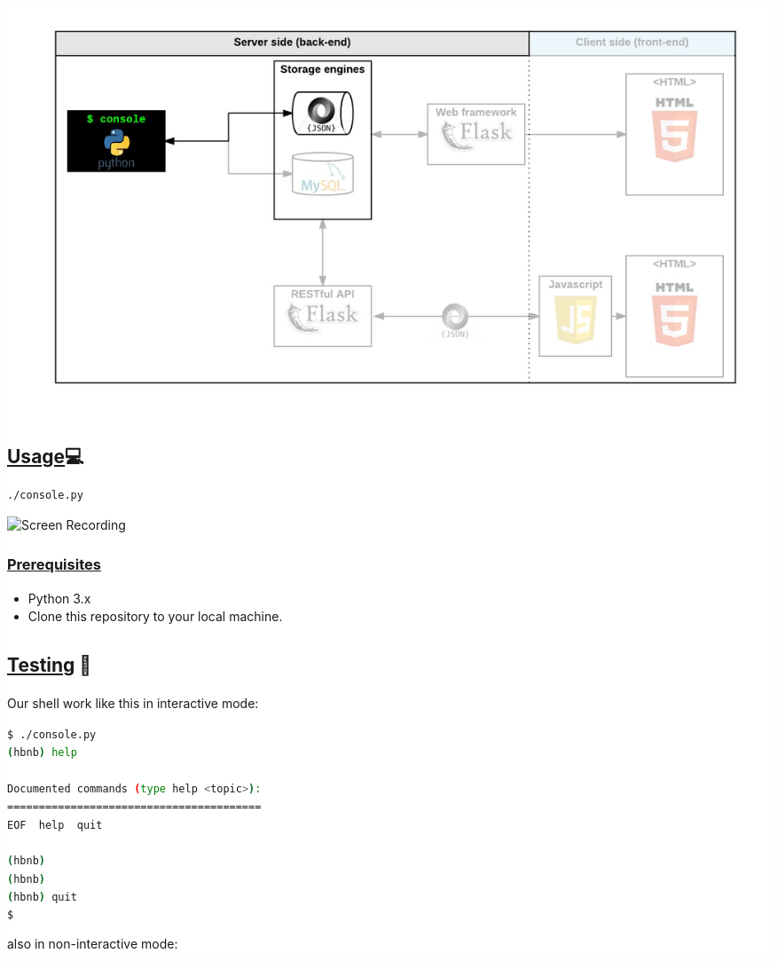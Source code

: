   <img src="images/img2.png" width="100%">
</div>

## [Usage](https://via.placeholder.com/10/00b48a?text=+)💻

```bash
./console.py
```
![Screen Recording](images/console.gif)
### [Prerequisites](https://via.placeholder.com/10/00b48a?text=+)

- Python 3.x
- Clone this repository to your local machine.

## [Testing](https://via.placeholder.com/10/00b48a?text=+) 🔎

Our shell work like this in interactive mode:

```bash
$ ./console.py
(hbnb) help

Documented commands (type help <topic>):
========================================
EOF  help  quit

(hbnb) 
(hbnb) 
(hbnb) quit
$

```
also in non-interactive mode:
